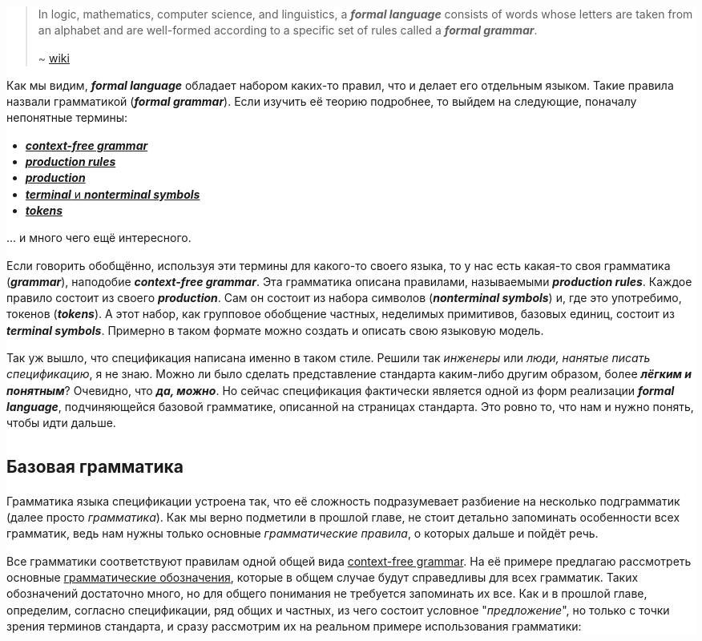 > In logic, mathematics, computer science, and linguistics, a **_formal language_** consists of
> words whose letters are taken from an alphabet and are well-formed according to a specific set of
> rules called a **_formal grammar_**.
>
> ~ [wiki](https://en.wikipedia.org/wiki/Formal_language)

Как мы видим, **_formal language_** обладает набором каких-то правил, что и делает его отдельным
языком. Такие правила назвали грамматикой (**_formal grammar_**). Если изучить её теорию подробнее,
то выйдем на следующие, поначалу непонятные термины:

-   [**_context-free grammar_**](https://en.wikipedia.org/wiki/Context-free_grammar)
-   [**_production rules_**](<https://en.wikipedia.org/wiki/Production_(computer_science)>)
-   [**_production_**](<https://en.wikipedia.org/wiki/Production_(computer_science)>)
-   [**_terminal_** и **_nonterminal symbols_**](https://en.wikipedia.org/wiki/Terminal_and_nonterminal_symbols)
-   [**_tokens_**](<https://en.wikipedia.org/wiki/Lexical_analysis#Token:~:text=Lexer%20(surname).-,Lexical%20tokenization%20is%20conversion%20of%20a%20text%20into%20(semantically%20or%20syntactically)%20meaningful%20lexical%20tokens%20belonging%20to%20categories%20defined%20by%20a%20%22lexer%22%20program.,-In%20case%20of>)

... и много чего ещё интересного.

Если говорить обобщённо, используя эти термины для какого-то своего языка, то у нас есть какая-то
своя грамматика (**_grammar_**), наподобие **_context-free grammar_**. Эта грамматика описана
правилами, называемыми **_production rules_**. Каждое правило состоит из своего **_production_**.
Сам он состоит из набора символов (**_nonterminal symbols_**) и, где это употребимо, токенов
(**_tokens_**). А этот набор, как групповое обобщение частных, неделимых примитивов, базовых единиц,
состоит из **_terminal symbols_**. Примерно в таком формате можно создать и описать свою языковую
модель.

Так уж вышло, что спецификация написана именно в таком стиле. Решили так _инженеры_ или _люди,
нанятые писать спецификацию_, я не знаю. Можно ли было сделать представление стандарта каким-либо
другим образом, более **_лёгким и понятным_**? Очевидно, что **_да, можно_**. Но сейчас спецификация
фактически является одной из форм реализации **_formal language_**, подчиняющейся базовой
грамматике, описанной на страницах стандарта. Это ровно то, что нам и нужно понять, чтобы идти
дальше.

## Базовая грамматика

Грамматика языка спецификации устроена так, что её сложность подразумевает разбиение на несколько
подграмматик (далее просто _грамматика_). Как мы верно подметили в прошлой главе, не стоит детально
запоминать особенности всех грамматик, ведь нам нужны только основные _грамматические правила_, о
которых дальше и пойдёт речь.

Все грамматики соответствуют правилам одной общей вида
[context-free grammar](https://tc39.es/ecma262/multipage/notational-conventions.html#sec-context-free-grammars).
На её примере предлагаю рассмотреть основные
[грамматические обозначения](https://tc39.es/ecma262/multipage/notational-conventions.html#sec-grammar-notation),
которые в общем случае будут справедливы для всех грамматик. Таких обозначений достаточно много, но
для общего понимания не требуется запоминать их все. Как и в прошлой главе, определим, согласно
спецификации, ряд общих и частных, из чего состоит условное "_предложение_", но только с точки
зрения терминов стандарта, и сразу рассмотрим их на реальном примере использования грамматики:
